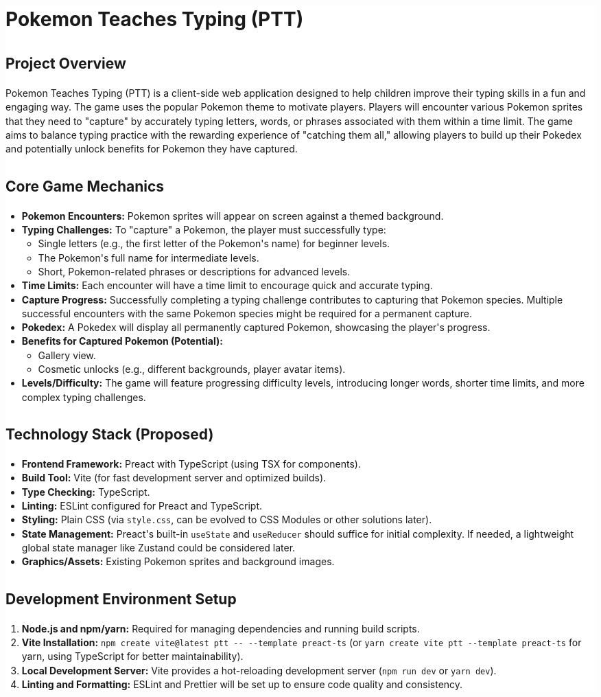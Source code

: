 # Pokemon Teaches Typing (PTT)

## Project Overview

Pokemon Teaches Typing (PTT) is a client-side web application designed to help children improve their typing skills in a fun and engaging way. The game uses the popular Pokemon theme to motivate players. Players will encounter various Pokemon sprites that they need to "capture" by accurately typing letters, words, or phrases associated with them within a time limit. The game aims to balance typing practice with the rewarding experience of "catching them all," allowing players to build up their Pokedex and potentially unlock benefits for Pokemon they have captured.

## Core Game Mechanics

*   **Pokemon Encounters:** Pokemon sprites will appear on screen against a themed background.
*   **Typing Challenges:** To "capture" a Pokemon, the player must successfully type:
    *   Single letters (e.g., the first letter of the Pokemon's name) for beginner levels.
    *   The Pokemon's full name for intermediate levels.
    *   Short, Pokemon-related phrases or descriptions for advanced levels.
*   **Time Limits:** Each encounter will have a time limit to encourage quick and accurate typing.
*   **Capture Progress:** Successfully completing a typing challenge contributes to capturing that Pokemon species. Multiple successful encounters with the same Pokemon species might be required for a permanent capture.
*   **Pokedex:** A Pokedex will display all permanently captured Pokemon, showcasing the player's progress.
*   **Benefits for Captured Pokemon (Potential):**
    *   Gallery view.
    *   Cosmetic unlocks (e.g., different backgrounds, player avatar items).
*   **Levels/Difficulty:** The game will feature progressing difficulty levels, introducing longer words, shorter time limits, and more complex typing challenges.

## Technology Stack (Proposed)

*   **Frontend Framework:** Preact with TypeScript (using TSX for components).
*   **Build Tool:** Vite (for fast development server and optimized builds).
*   **Type Checking:** TypeScript.
*   **Linting:** ESLint configured for Preact and TypeScript.
*   **Styling:** Plain CSS (via `style.css`, can be evolved to CSS Modules or other solutions later).
*   **State Management:** Preact's built-in `useState` and `useReducer` should suffice for initial complexity. If needed, a lightweight global state manager like Zustand could be considered later.
*   **Graphics/Assets:** Existing Pokemon sprites and background images.

## Development Environment Setup

1.  **Node.js and npm/yarn:** Required for managing dependencies and running build scripts.
2.  **Vite Installation:** `npm create vite@latest ptt -- --template preact-ts` (or `yarn create vite ptt --template preact-ts` for yarn, using TypeScript for better maintainability).
3.  **Local Development Server:** Vite provides a hot-reloading development server (`npm run dev` or `yarn dev`).
4.  **Linting and Formatting:** ESLint and Prettier will be set up to ensure code quality and consistency.
